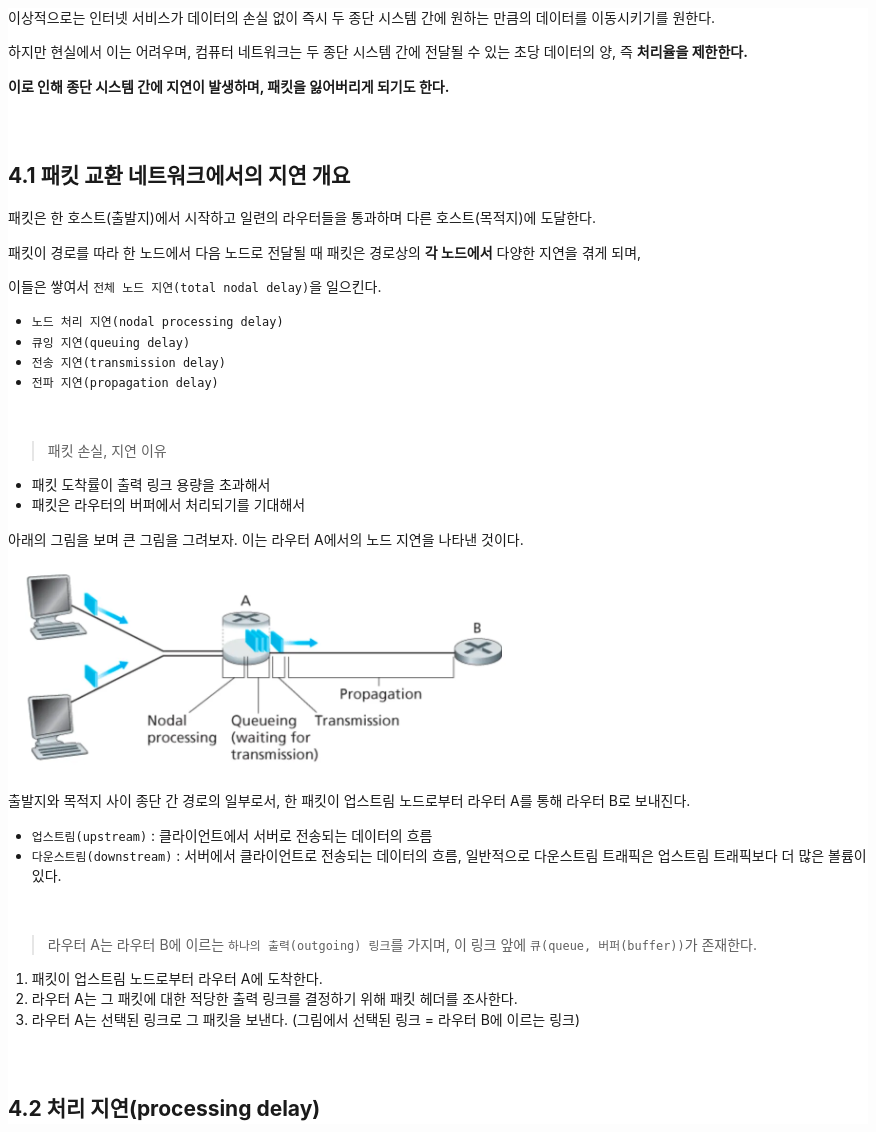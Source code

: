 이상적으로는 인터넷 서비스가 데이터의 손실 없이 즉시 두 종단 시스템 간에 원하는 만큼의 데이터를 이동시키기를 원한다.

하지만 현실에서 이는 어려우며, 컴퓨터 네트워크는 두 종단 시스템 간에 전달될 수 있는 초당 데이터의 양, 즉 **처리율을 제한한다.**

**이로 인해 종단 시스템 간에 지연이 발생하며, 패킷을 잃어버리게 되기도 한다.**

<br>

## 4.1 패킷 교환 네트워크에서의 지연 개요

패킷은 한 호스트(출발지)에서 시작하고 일련의 라우터들을 통과하며 다른 호스트(목적지)에 도달한다.

패킷이 경로를 따라 한 노드에서 다음 노드로 전달될 때 패킷은 경로상의 **각 노드에서** 다양한 지연을 겪게 되며,

이들은 쌓여서 `전체 노드 지연(total nodal delay)`을 일으킨다.

- `노드 처리 지연(nodal processing delay)`
- `큐잉 지연(queuing delay)`
- `전송 지연(transmission delay)`
- `전파 지연(propagation delay)`

<br>

> 패킷 손실, 지연 이유

- 패킷 도착률이 출력 링크 용량을 초과해서
- 패킷은 라우터의 버퍼에서 처리되기를 기대해서

아래의 그림을 보며 큰 그림을 그려보자. 이는 라우터 A에서의 노드 지연을 나타낸 것이다.

![](/assets/images/2024/2024-12-04-19-12-03.png)

출발지와 목적지 사이 종단 간 경로의 일부로서, 한 패킷이 업스트림 노드로부터 라우터 A를 통해 라우터 B로 보내진다.

- `업스트림(upstream)` : 클라이언트에서 서버로 전송되는 데이터의 흐름
- `다운스트림(downstream)` : 서버에서 클라이언트로 전송되는 데이터의 흐름, 일반적으로 다운스트림 트래픽은 업스트림 트래픽보다 더 많은 볼륨이 있다.

<br>

> 라우터 A는 라우터 B에 이르는 `하나의 출력(outgoing) 링크`를 가지며, 이 링크 앞에 `큐(queue, 버퍼(buffer))`가 존재한다.

1. 패킷이 업스트림 노드로부터 라우터 A에 도착한다.
2. 라우터 A는 그 패킷에 대한 적당한 출력 링크를 결정하기 위해 패킷 헤더를 조사한다.
3. 라우터 A는 선택된 링크로 그 패킷을 보낸다. (그림에서 선택된 링크 = 라우터 B에 이르는 링크)

<br>

## 4.2 처리 지연(processing delay)
